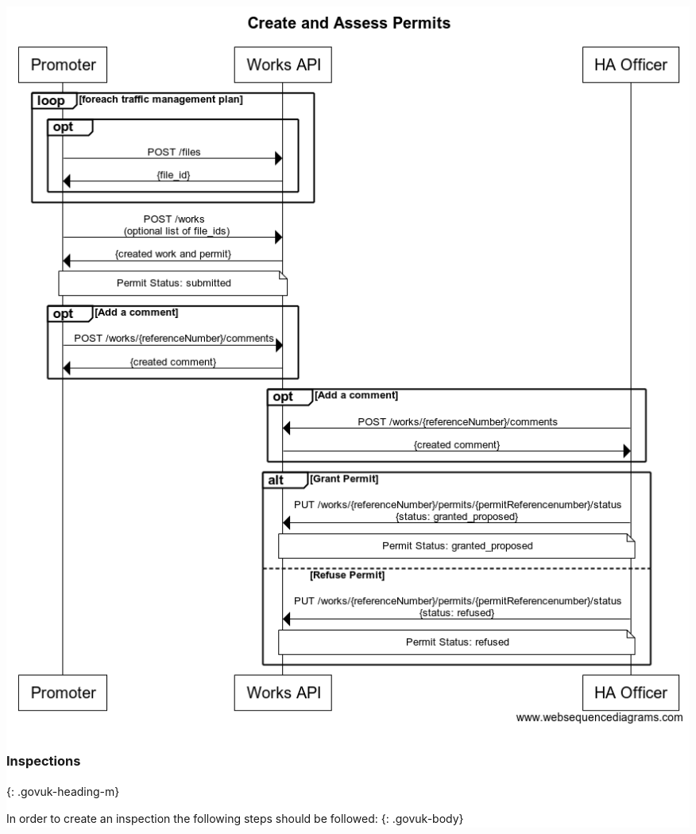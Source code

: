 ![permit create and assess diagram](images/create-and-assess-permits.png)

### Inspections
{: .govuk-heading-m}

In order to create an inspection the following steps should be followed:
{: .govuk-body}
